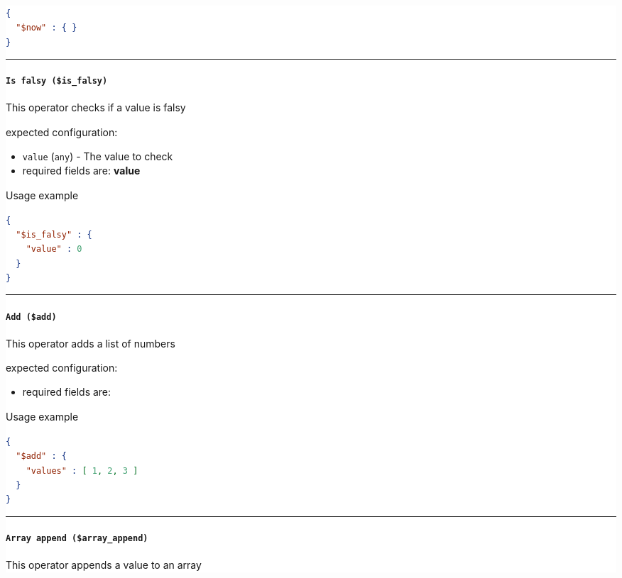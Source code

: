 ```json
{
  "$now" : { }
}
```


---


#### <span class="fas fa-times-circle"></span> `Is falsy ($is_falsy)`

This operator checks if a value is falsy

expected configuration:

 - `value` (`any`) - The value to check
 - required fields are: **value**

Usage example

```json
{
  "$is_falsy" : {
    "value" : 0
  }
}
```


---


#### <span class="fas fa-plus"></span> `Add ($add)`

This operator adds a list of numbers

expected configuration:


 - required fields are: 

Usage example

```json
{
  "$add" : {
    "values" : [ 1, 2, 3 ]
  }
}
```


---


#### <span class="fas fa-arrow-right"></span> `Array append ($array_append)`

This operator appends a value to an array
